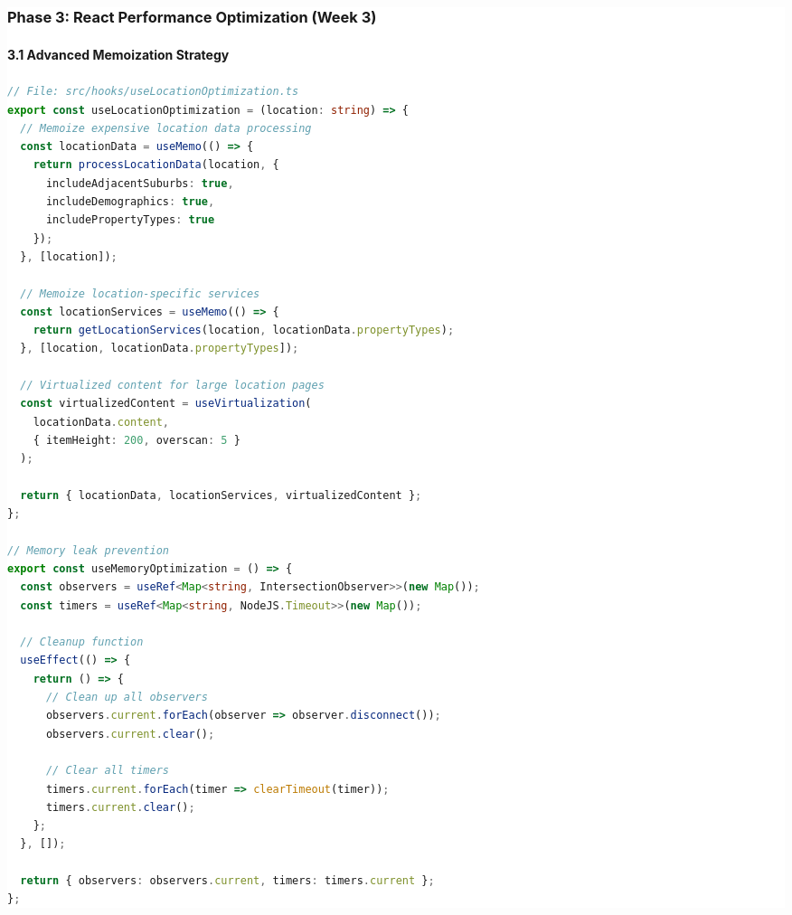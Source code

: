 ### Phase 3: React Performance Optimization (Week 3)

#### 3.1 Advanced Memoization Strategy
```typescript
// File: src/hooks/useLocationOptimization.ts
export const useLocationOptimization = (location: string) => {
  // Memoize expensive location data processing
  const locationData = useMemo(() => {
    return processLocationData(location, {
      includeAdjacentSuburbs: true,
      includeDemographics: true,
      includePropertyTypes: true
    });
  }, [location]);

  // Memoize location-specific services
  const locationServices = useMemo(() => {
    return getLocationServices(location, locationData.propertyTypes);
  }, [location, locationData.propertyTypes]);

  // Virtualized content for large location pages
  const virtualizedContent = useVirtualization(
    locationData.content,
    { itemHeight: 200, overscan: 5 }
  );

  return { locationData, locationServices, virtualizedContent };
};

// Memory leak prevention
export const useMemoryOptimization = () => {
  const observers = useRef<Map<string, IntersectionObserver>>(new Map());
  const timers = useRef<Map<string, NodeJS.Timeout>>(new Map());

  // Cleanup function
  useEffect(() => {
    return () => {
      // Clean up all observers
      observers.current.forEach(observer => observer.disconnect());
      observers.current.clear();

      // Clear all timers
      timers.current.forEach(timer => clearTimeout(timer));
      timers.current.clear();
    };
  }, []);

  return { observers: observers.current, timers: timers.current };
};
```
